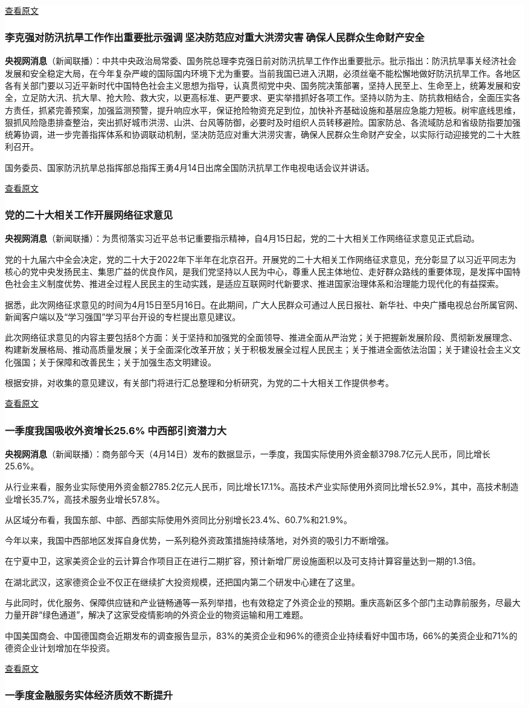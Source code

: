 [查看原文](https://tv.cctv.com/2022/04/14/VIDEzU4HoRJFjdX0ef8zhljB220414.shtml)

### 李克强对防汛抗旱工作作出重要批示强调 坚决防范应对重大洪涝灾害 确保人民群众生命财产安全



**央视网消息**（新闻联播）：中共中央政治局常委、国务院总理李克强日前对防汛抗旱工作作出重要批示。批示指出：防汛抗旱事关经济社会发展和安全稳定大局，在今年复杂严峻的国际国内环境下尤为重要。当前我国已进入汛期，必须丝毫不能松懈地做好防汛抗旱工作。各地区各有关部门要以习近平新时代中国特色社会主义思想为指导，认真贯彻党中央、国务院决策部署，坚持人民至上、生命至上，统筹发展和安全，立足防大汛、抗大旱、抢大险、救大灾，以更高标准、更严要求、更实举措抓好各项工作。坚持以防为主、防抗救相结合，全面压实各方责任，抓紧完善预案，加强监测预警，提升响应水平，保证抢险物资充足到位，加快补齐基础设施和基层应急能力短板。树牢底线思维，狠抓风险隐患排查整治，突出抓好城市洪涝、山洪、台风等防御，必要时及时组织人员转移避险。国家防总、各流域防总和省级防指要加强统筹协调，进一步完善指挥体系和协调联动机制，坚决防范应对重大洪涝灾害，确保人民群众生命财产安全，以实际行动迎接党的二十大胜利召开。

国务委员、国家防汛抗旱总指挥部总指挥王勇4月14日出席全国防汛抗旱工作电视电话会议并讲话。




[查看原文](https://tv.cctv.com/2022/04/14/VIDE1MWljeOsnSKfGs12fUzK220414.shtml)

### 党的二十大相关工作开展网络征求意见



**央视网消息**（新闻联播）：为贯彻落实习近平总书记重要指示精神，自4月15日起，党的二十大相关工作网络征求意见正式启动。

党的十九届六中全会决定，党的二十大于2022年下半年在北京召开。开展党的二十大相关工作网络征求意见，充分彰显了以习近平同志为核心的党中央发扬民主、集思广益的优良作风，是我们党坚持以人民为中心，尊重人民主体地位、走好群众路线的重要体现，是发挥中国特色社会主义制度优势、推进全过程人民民主的生动实践，是适应互联网时代新要求、推进国家治理体系和治理能力现代化的有益探索。

据悉，此次网络征求意见的时间为4月15日至5月16日。在此期间，广大人民群众可通过人民日报社、新华社、中央广播电视总台所属官网、新闻客户端以及“学习强国”学习平台开设的专栏提出意见建议。

此次网络征求意见的内容主要包括8个方面：关于坚持和加强党的全面领导、推进全面从严治党；关于把握新发展阶段、贯彻新发展理念、构建新发展格局、推动高质量发展；关于全面深化改革开放；关于积极发展全过程人民民主；关于推进全面依法治国；关于建设社会主义文化强国；关于保障和改善民生；关于加强生态文明建设。

根据安排，对收集的意见建议，有关部门将进行汇总整理和分析研究，为党的二十大相关工作提供参考。




[查看原文](https://tv.cctv.com/2022/04/14/VIDEeXZ3jE27GsQD02EraFrb220414.shtml)

### 一季度我国吸收外资增长25.6% 中西部引资潜力大



**央视网消息**（新闻联播）：商务部今天（4月14日）发布的数据显示，一季度，我国实际使用外资金额3798.7亿元人民币，同比增长25.6%。

从行业来看，服务业实际使用外资金额2785.2亿元人民币，同比增长17.1%。高技术产业实际使用外资同比增长52.9%，其中，高技术制造业增长35.7%，高技术服务业增长57.8%。   

从区域分布看，我国东部、中部、西部实际使用外资同比分别增长23.4%、60.7%和21.9%。

今年以来，我国中西部地区发挥自身优势，一系列稳外资政策措施持续落地，对外资的吸引力不断增强。

在宁夏中卫，这家美资企业的云计算合作项目正在进行二期扩容，预计新增厂房设施面积以及可支持计算容量达到一期的1.3倍。

在湖北武汉，这家德资企业不仅正在继续扩大投资规模，还把国内第二个研发中心建在了这里。

与此同时，优化服务、保障供应链和产业链畅通等一系列举措，也有效稳定了外资企业的预期。重庆高新区多个部门主动靠前服务，尽最大力量开辟“绿色通道”，解决了这家受疫情影响的外资企业的物资运输和用工难题。

中国美国商会、中国德国商会近期发布的调查报告显示，83%的美资企业和96%的德资企业持续看好中国市场，66%的美资企业和71%的德资企业计划增加在华投资。




[查看原文](https://tv.cctv.com/2022/04/14/VIDEslPYQA8lwAG7beVE2RZT220414.shtml)

### 一季度金融服务实体经济质效不断提升
